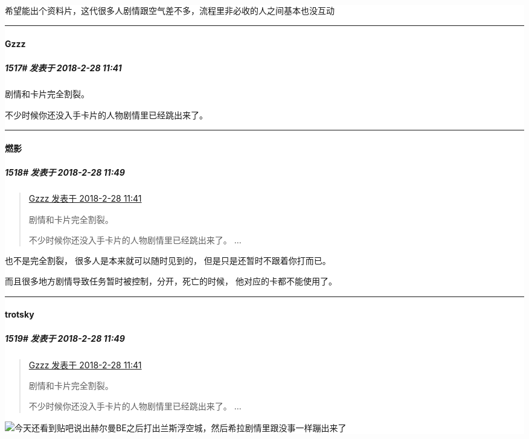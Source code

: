 希望能出个资料片，这代很多人剧情跟空气差不多，流程里非必收的人之间基本也没互动







*****

####  Gzzz  
##### 1517#       发表于 2018-2-28 11:41




剧情和卡片完全割裂。

不少时候你还没入手卡片的人物剧情里已经跳出来了。







*****

####  燃影  
##### 1518#       发表于 2018-2-28 11:49



<blockquote><a href="httphttps://bbs.saraba1st.com/2b/forum.php?mod=redirect&amp;goto=findpost&amp;pid=38695995&amp;ptid=1552625" target="_blank">Gzzz 发表于 2018-2-28 11:41</a>

剧情和卡片完全割裂。

不少时候你还没入手卡片的人物剧情里已经跳出来了。 ...</blockquote>
也不是完全割裂， 很多人是本来就可以随时见到的， 但是只是还暂时不跟着你打而已。


而且很多地方剧情导致任务暂时被控制，分开，死亡的时候， 他对应的卡都不能使用了。







*****

####  trotsky  
##### 1519#       发表于 2018-2-28 11:49



<blockquote><a href="httphttps://bbs.saraba1st.com/2b/forum.php?mod=redirect&amp;goto=findpost&amp;pid=38695995&amp;ptid=1552625" target="_blank">Gzzz 发表于 2018-2-28 11:41</a>

剧情和卡片完全割裂。

不少时候你还没入手卡片的人物剧情里已经跳出来了。 ...</blockquote>
<img src="https://static.saraba1st.com/image/smiley/face2017/007.png" referrerpolicy="no-referrer">今天还看到贴吧说出赫尔曼BE之后打出兰斯浮空城，然后希拉剧情里跟没事一样蹦出来了



